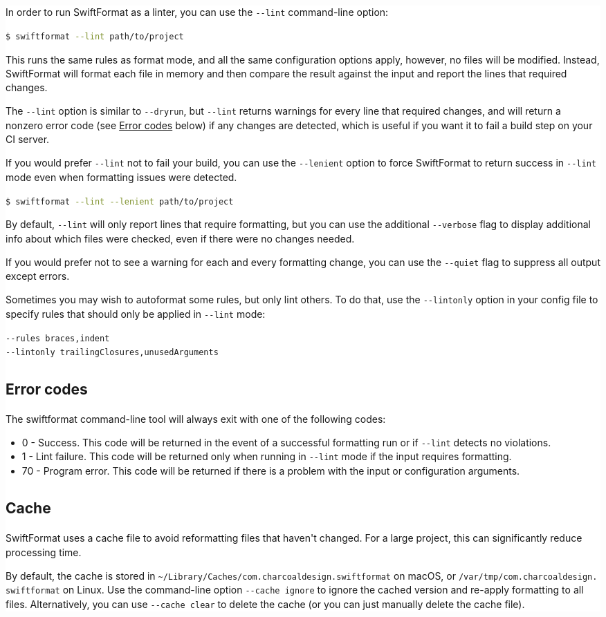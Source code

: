 In order to run SwiftFormat as a linter, you can use the `--lint` command-line option:

```bash
$ swiftformat --lint path/to/project
```

This runs the same rules as format mode, and all the same configuration options apply, however, no files will be modified. Instead, SwiftFormat will format each file in memory and then compare the result against the input and report the lines that required changes.

The `--lint` option is similar to `--dryrun`, but `--lint` returns warnings for every line that required changes, and will return a nonzero error code (see [Error codes](#error-codes) below) if any changes are detected, which is useful if you want it to fail a build step on your CI server.

If you would prefer `--lint` not to fail your build, you can use the `--lenient` option to force SwiftFormat to return success in `--lint` mode even when formatting issues were detected.

```bash
$ swiftformat --lint --lenient path/to/project
```

By default, `--lint` will only report lines that require formatting, but you can use the additional `--verbose` flag to display additional info about which files were checked, even if there were no changes needed.

If you would prefer not to see a warning for each and every formatting change, you can use the `--quiet` flag to suppress all output except errors.

Sometimes you may wish to autoformat some rules, but only lint others. To do that, use the `--lintonly` option in your config file to specify rules that should only be applied in `--lint` mode:

```
--rules braces,indent
--lintonly trailingClosures,unusedArguments
```


Error codes
-----------

The swiftformat command-line tool will always exit with one of the following codes:

* 0 - Success. This code will be returned in the event of a successful formatting run or if `--lint` detects no violations.
* 1 - Lint failure. This code will be returned only when running in `--lint` mode if the input requires formatting.
* 70 - Program error. This code will be returned if there is a problem with the input or configuration arguments.


Cache
------

SwiftFormat uses a cache file to avoid reformatting files that haven't changed. For a large project, this can significantly reduce processing time.

By default, the cache is stored in `~/Library/Caches/com.charcoaldesign.swiftformat` on macOS, or `/var/tmp/com.charcoaldesign.swiftformat` on Linux. Use the command-line option `--cache ignore` to ignore the cached version and re-apply formatting to all files. Alternatively, you can use `--cache clear` to delete the cache (or you can just manually delete the cache file).
